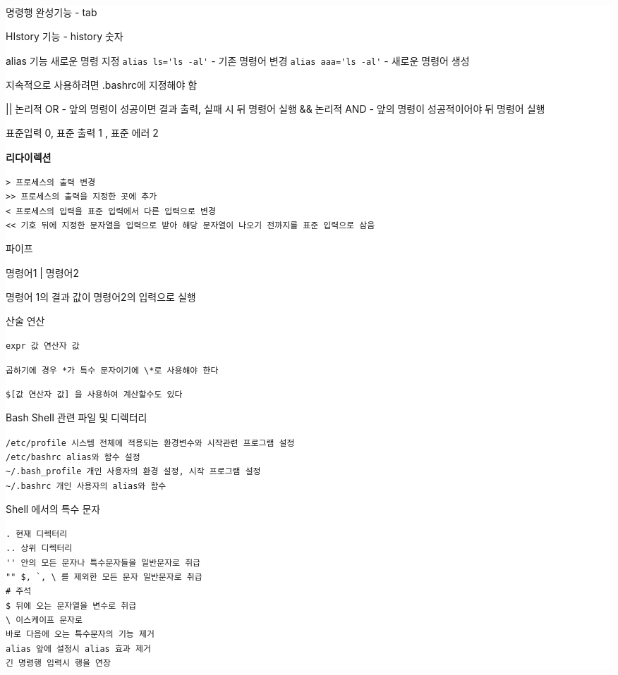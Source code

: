 명령행 완성기능 - tab

HIstory 기능 - history 숫자

alias 기능 새로운 명령 지정
`alias ls='ls -al'` - 기존 명령어 변경
`alias aaa='ls -al'` - 새로운 명령어 생성

지속적으로 사용하려면 .bashrc에 지정해야 함

|| 논리적 OR - 앞의 명령이 성공이면 결과 출력, 실패 시 뒤 명령어 실행
&& 논리적 AND - 앞의 명령이 성공적이어야 뒤 명령어 실행


표준입력 0, 표준 출력 1 , 표준 에러 2



**리다이렉션**

```
> 프로세스의 출력 변경
>> 프로세스의 출력을 지정한 곳에 추가
< 프로세스의 입력을 표준 입력에서 다른 입력으로 변경
<< 기호 뒤에 지정한 문자열을 입력으로 받아 해당 문자열이 나오기 전까지를 표준 입력으로 삼음
```

파이프

명령어1 | 명령어2

명령어 1의 결과 값이 명령어2의 입력으로 실행


산술 연산

`expr 값 연산자 값`

`곱하기에 경우 *가 특수 문자이기에 \*로 사용해야 한다`

`$[값 연산자 값] 을 사용하여 계산할수도 있다`


Bash Shell 관련 파일 및 디렉터리

```
/etc/profile 시스템 전체에 적용되는 환경변수와 시작관련 프로그램 설정
/etc/bashrc alias와 함수 설정
~/.bash_profile 개인 사용자의 환경 설정, 시작 프로그램 설정
~/.bashrc 개인 사용자의 alias와 함수
```


Shell 에서의 특수 문자

```
. 현재 디렉터리
.. 상위 디렉터리
'' 안의 모든 문자나 특수문자들을 일반문자로 취급
"" $, `, \ 를 제외한 모든 문자 일반문자로 취급
# 주석
$ 뒤에 오는 문자열을 변수로 취급
\ 이스케이프 문자로
바로 다음에 오는 특수문자의 기능 제거
alias 앞에 설정시 alias 효과 제거
긴 명령행 입력시 행을 연장
```
